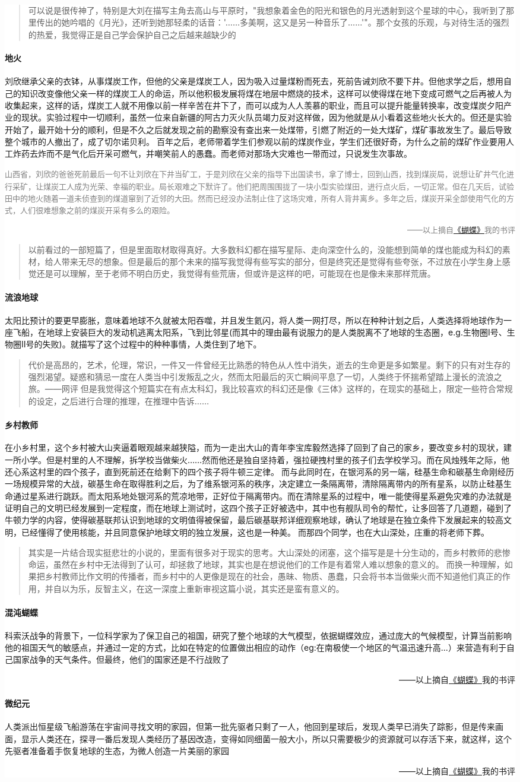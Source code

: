 
>可以说是很传神了，特别是大刘在描写主角去高山与平原时，"我想象着金色的阳光和银色的月光透射到这个星球的中心，我听到了那里传出的她吟唱的《月光》，还听到她那轻柔的话音：'……多美啊，这又是另一种音乐了……'"。那个女孩的乐观，与对待生活的强烈的热爱，我觉得正是自己学会保护自己之后越来越缺少的

#### 地火
刘欣继承父亲的衣钵，从事煤炭工作，但他的父亲是煤炭工人，因为吸入过量煤粉而死去，死前告诫刘欣不要下井。但他求学之后，想用自己的知识改变像他父亲一样的煤炭工人的命运，所以他积极发展将煤在地层中燃烧的技术，这样可以使得煤在地下变成可燃气之后再被人为收集起来，这样的话，煤炭工人就不用像以前一样辛苦在井下了，而可以成为人人羡慕的职业，而且可以提升能量转换率，改变煤炭夕阳产业的现状。实验过程中一切顺利，虽然一位来自新疆的阿古力灭火队员竭力反对这样做，因为他就是从小看着这些地火长大的。但还是实验开始了，最开始十分的顺利，但是不久之后就发现之前的勘察没有查出来一处煤带，引燃了附近的一处大煤矿，煤矿事故发生了。最后导致整个城市的人撤出了，成了切尔诺贝利。
百年之后，老师带着学生们参观以前的煤炭作业，学生们还很好奇，为什么之前的煤矿作业要用人工炸药去炸而不是气化后开采可燃气，并嘲笑前人的愚蠢。而老师对那场大灾难也一带而过，只说发生次事故。

<font color=gray size=2>
山西省，刘欣的爸爸死前最后一句不让刘欣在下井当矿工，于是刘欣在父亲的指导下出国读书，拿了博士，回到山西，找到煤炭局，说想让矿井气化进行采矿，让煤炭工人成为光荣、幸福的职业。局长艰难之下默许了。他们把周围围拢了一块小型实验煤田，进行点火后，一切正常。但在几天后，试验田中的地火随着一道未侦查到的煤道窜到了近邻的大田。然而已经没办法制止住了这场灾难，所有人背井离乡。多年之后，煤炭开采全部使用气化的方式，人们很难想象之前的煤炭开采有多么的艰险。
<br>
<p align=right>——以上摘自<a href="./蝴蝶.txt">《蝴蝶》</a>我的书评</p>
</font>


>以前看过的一部短篇了，但是里面取材取得真好。大多数科幻都在描写星际、走向深空什么的，没能想到简单的煤也能成为科幻的素材，给人带来无尽的想象。但是最后的那个未来的描写我觉得有些写实的部分，但是终究还是觉得有些夸张，不过放在小学生身上感觉还是可以理解，至于老师不明白历史，我觉得有些荒唐，但或许是这样的吧，可能现在也是像未来那样荒唐。

#### 流浪地球
太阳比预计的要更早膨胀，意味着地球不久就被太阳吞噬，并且发生氦闪，将人类一网打尽，所以在种种计划之后，人类选择将地球作为一座飞船，在地球上安装巨大的发动机逃离太阳系，飞到比邻星(而其中的理由最有说服力的是人类脱离不了地球的生态圈，e.g.生物圈Ⅰ号、生物圈Ⅱ号的失败)。就描写了这个过程中的种种事情，人类住到了地下。

>代价是高昂的，艺术，伦理，常识，一件又一件曾经无比熟悉的特色从人性中消失，逝去的生命更是多如繁星。剩下的只有对生存的强烈渴望。疑惑和猜忌一度在人类当中引发叛乱之火，然而太阳最后的灭亡瞬间平息了一切，人类终于怀揣希望踏上漫长的流浪之旅。——网评
>但是我觉得这个短篇实在有点太科幻，我比较喜欢的科幻还是像《三体》这样的，在现实的基础上，限定一些符合常规的设定，之后进行合理的推理，在推理中告诉……

#### 乡村教师
在小乡村里，这个乡村被大山夹逼着眼观越来越狭隘，而为一走出大山的青年李宝库毅然选择了回到了自己的家乡，要改变乡村的现状，建一所小学。但是村里的人不理解，拆学校当做柴火……然而他还是独自坚持着，强拉硬拽村里的孩子们去学校学习。而在风烛残年之际，他还心系这村里的四个孩子，直到死前还在给剩下的四个孩子将牛顿三定律。
而与此同时在，在银河系的另一端，硅基生命和碳基生命刚经历一场规模异常的大战，碳基生命在取得胜利之后，为了维系银河系的秩序，决定建立一条隔离带，清除隔离带内的所有星系，以防止硅基生命通过星系进行跳跃。而太阳系地处银河系的荒凉地带，正好位于隔离带内。而在清除星系的过程中，唯一能使得星系避免灾难的办法就是证明自己的文明已经发展到一定程度，而在地球上测试时，这四个孩子正好被选中，其中也有舰队司令的帮忙，让多回答了几道题，碰到了牛顿力学的内容，使得碳基联邦认识到地球的文明值得被保留，最后碳基联邦详细观察地球，确认了地球是在独立条件下发展起来的较高文明，已经懂得了使用核能，并且同意保护地球文明的独立发展，这也是一种美。
而那四个同学，也在大山深处，庄重的将老师下葬。


>其实是一片结合现实挺悲壮的小说的，里面有很多对于现实的思考。大山深处的闭塞，这个描写是是十分生动的，而乡村教师的悲惨命运，虽然在乡村中无法得到了认可，却拯救了地球，其实也是在想说他们的工作是有着常人难以想象的意义的。
>而换一种理解，如果把乡村教师比作文明的传播者，而乡村中的人更像是现在的社会，愚昧、物质、愚蠢，只会将书本当做柴火而不知道他们真正的作用，并自以为乐，反智主义，在这一深度上重新审视这篇小说，其实还是蛮有意义的。


#### 混沌蝴蝶
科索沃战争的背景下，一位科学家为了保卫自己的祖国，研究了整个地球的大气模型，依据蝴蝶效应，通过庞大的气候模型，计算当前影响他的祖国天气的敏感点，并通过一定的方式，比如在特定的位置做出相应的动作（eg:在南极使一个地区的气温迅速升高...）来营造有利于自己国家战争的天气条件。但最终，他们的国家还是不行战败了
<p align=right>——以上摘自<a href="./蝴蝶.txt">《蝴蝶》</a>我的书评</p>

#### 微纪元
人类派出恒星级飞船游荡在宇宙间寻找文明的家园，但第一批先驱者只剩了一人，他回到星球后，发现人类早已消失了踪影，但是传来画面，显示人类还在，探寻一番后发现人类经历了基因改造，变得如同细菌一般大小，所以只需要极少的资源就可以存活下来，就这样，这个先驱者准备着手恢复地球的生态，为微人创造一片美丽的家园
<p align=right>——以上摘自<a href="./蝴蝶.txt">《蝴蝶》</a>我的书评</p>
